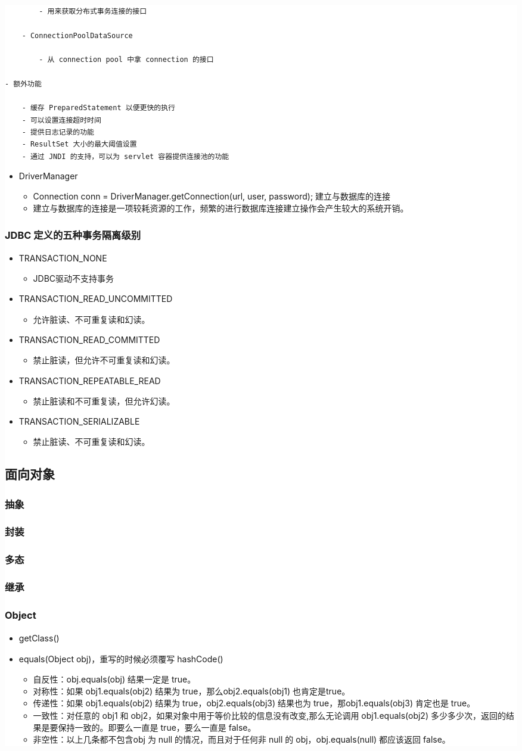 			- 用来获取分布式事务连接的接口

		- ConnectionPoolDataSource 

			- 从 connection pool 中拿 connection 的接口

	- 额外功能

		- 缓存 PreparedStatement 以便更快的执行
		- 可以设置连接超时时间
		- 提供日志记录的功能
		- ResultSet 大小的最大阈值设置
		- 通过 JNDI 的支持，可以为 servlet 容器提供连接池的功能

- DriverManager

	- Connection conn = DriverManager.getConnection(url, user, password); 建立与数据库的连接
	- 建立与数据库的连接是一项较耗资源的工作，频繁的进行数据库连接建立操作会产生较大的系统开销。

### JDBC 定义的五种事务隔离级别

- TRANSACTION_NONE

	- JDBC驱动不支持事务

- TRANSACTION_READ_UNCOMMITTED

	- 允许脏读、不可重复读和幻读。

- TRANSACTION_READ_COMMITTED

	- 禁止脏读，但允许不可重复读和幻读。

- TRANSACTION_REPEATABLE_READ

	- 禁止脏读和不可重复读，但允许幻读。

- TRANSACTION_SERIALIZABLE

	- 禁止脏读、不可重复读和幻读。

## 面向对象

### 抽象

### 封装

### 多态

### 继承

### Object

- getClass()
- equals(Object obj)，重写的时候必须覆写 hashCode()

	- 自反性：obj.equals(obj) 结果一定是 true。
	- 对称性：如果 obj1.equals(obj2) 结果为 true，那么obj2.equals(obj1) 也肯定是true。
	- 传递性：如果 obj1.equals(obj2) 结果为 true，obj2.equals(obj3) 结果也为 true，那obj1.equals(obj3) 肯定也是 true。
	- 一致性：对任意的 obj1 和 obj2，如果对象中用于等价比较的信息没有改变,那么无论调用 obj1.equals(obj2) 多少多少次，返回的结果是要保持一致的。即要么一直是 true，要么一直是 false。
	- 非空性：以上几条都不包含obj 为 null 的情况，而且对于任何非 null 的 obj，obj.equals(null) 都应该返回 false。
